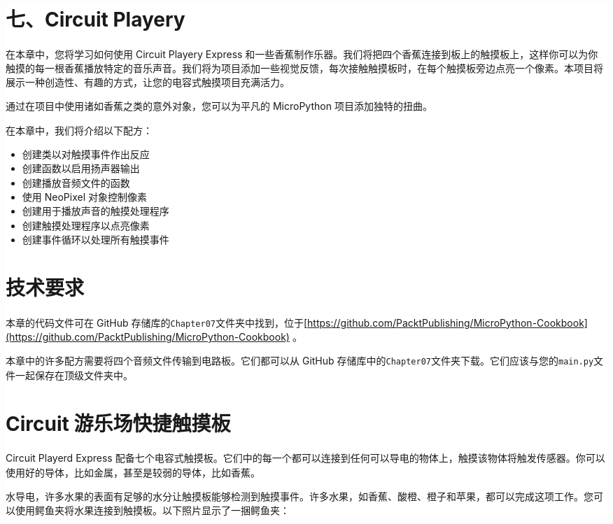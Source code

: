 # 七、Circuit Playery

在本章中，您将学习如何使用 Circuit Playery Express 和一些香蕉制作乐器。我们将把四个香蕉连接到板上的触摸板上，这样你可以为你触摸的每一根香蕉播放特定的音乐声音。我们将为项目添加一些视觉反馈，每次接触触摸板时，在每个触摸板旁边点亮一个像素。本项目将展示一种创造性、有趣的方式，让您的电容式触摸项目充满活力。

通过在项目中使用诸如香蕉之类的意外对象，您可以为平凡的 MicroPython 项目添加独特的扭曲。

在本章中，我们将介绍以下配方：

*   创建类以对触摸事件作出反应
*   创建函数以启用扬声器输出
*   创建播放音频文件的函数
*   使用 NeoPixel 对象控制像素
*   创建用于播放声音的触摸处理程序
*   创建触摸处理程序以点亮像素
*   创建事件循环以处理所有触摸事件

# 技术要求

本章的代码文件可在 GitHub 存储库的`Chapter07`文件夹中找到，位于[https://github.com/PacktPublishing/MicroPython-Cookbook](https://github.com/PacktPublishing/MicroPython-Cookbook) 。

本章中的许多配方需要将四个音频文件传输到电路板。它们都可以从 GitHub 存储库中的`Chapter07`文件夹下载。它们应该与您的`main.py`文件一起保存在顶级文件夹中。

# Circuit 游乐场快捷触摸板

Circuit Playerd Express 配备七个电容式触摸板。它们中的每一个都可以连接到任何可以导电的物体上，触摸该物体将触发传感器。你可以使用好的导体，比如金属，甚至是较弱的导体，比如香蕉。

水导电，许多水果的表面有足够的水分让触摸板能够检测到触摸事件。许多水果，如香蕉、酸橙、橙子和苹果，都可以完成这项工作。您可以使用鳄鱼夹将水果连接到触摸板。以下照片显示了一捆鳄鱼夹：
